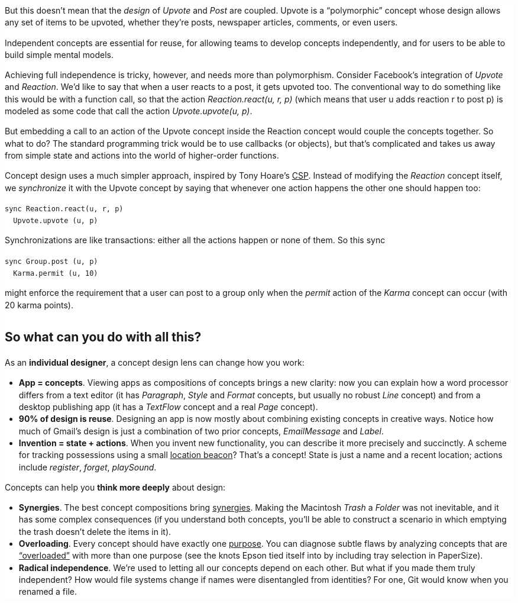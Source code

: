 But this doesn’t mean that the *design* of *Upvote* and *Post* are coupled. Upvote is a “polymorphic” concept whose design allows any set of items to be upvoted, whether they’re posts, newspaper articles, comments, or even users.

Independent concepts are essential for reuse, for allowing teams to develop concepts independently, and for users to be able to build simple mental models. 

Achieving full independence is tricky, however, and needs more than polymorphism. Consider Facebook’s integration of *Upvote* and *Reaction*. We’d like to say that when a user reacts to a post, it gets upvoted too. The conventional way to do something like this would be with a function call, so that the action *Reaction.react(u, r, p)* (which means that user u adds reaction r to post p) is modeled as some code that call the action *Upvote.upvote(u, p)*.

But embedding a call to an action of the Upvote concept inside the Reaction concept would couple the concepts together. So what to do? The standard programming trick would be to use callbacks (or objects), but that’s complicated and takes us away from simple state and actions into the world of higher-order functions.

Concept design uses a much simpler approach, inspired by Tony Hoare’s [CSP](https://en.wikipedia.org/wiki/Communicating_sequential_processes). Instead of modifying the *Reaction* concept itself, we *synchronize* it with the Upvote concept by saying that whenever one action happens the other one should happen too:

    sync Reaction.react(u, r, p)
      Upvote.upvote (u, p)

Synchronizations are like transactions: either all the actions happen or none of them. So this sync

    sync Group.post (u, p)
      Karma.permit (u, 10)
  
might enforce the requirement that a user can post to a group only when the *permit* action of the *Karma* concept can occur (with 20 karma points).



## So what can you do with all this?

As an **individual designer**, a concept design lens can change how you work:
- **App = concepts**. Viewing apps as compositions of concepts brings a new clarity: now you can explain how a word processor differs from a text editor (it has *Paragraph*, *Style* and *Format* concepts, but usually no robust *Line* concept) and from a desktop publishing app (it has a *TextFlow* concept and a real *Page* concept).
- **90% of design is reuse**. Designing an app is now mostly about combining existing concepts in creative ways. Notice how much of Gmail’s design is just a combination of two prior concepts, *EmailMessage* and *Label*.
- **Invention = state + actions**. When you invent new functionality, you can describe it more precisely and succinctly. A scheme for tracking possessions using a small [location beacon](https://en.wikipedia.org/wiki/AirTag)? That’s a concept! State is just a name and a recent location; actions include *register*, *forget*, *playSound*.

Concepts can help you **think more deeply** about design:

- **Synergies**. The best concept compositions bring [synergies](https://essenceofsoftware.com/posts/distillation/#concept-synergy). Making the Macintosh *Trash* a *Folder* was not inevitable, and it has some complex consequences (if you understand both concepts, you’ll be able to construct a scenario in which emptying the trash doesn’t delete the items in it).
- **Overloading**. Every concept should have exactly one [purpose](https://essenceofsoftware.com/posts/distillation/#concept-purposes). You can diagnose subtle flaws by analyzing concepts that are [“overloaded”](https://essenceofsoftware.com/posts/distillation/#concept-design-principles) with more than one purpose (see the knots Epson tied itself into by including tray selection in PaperSize).
- **Radical independence**. We’re used to letting all our concepts depend on each other. But what if you made them truly independent? How would file systems change if names were disentangled from identities? For one, Git would know when you renamed a file.
